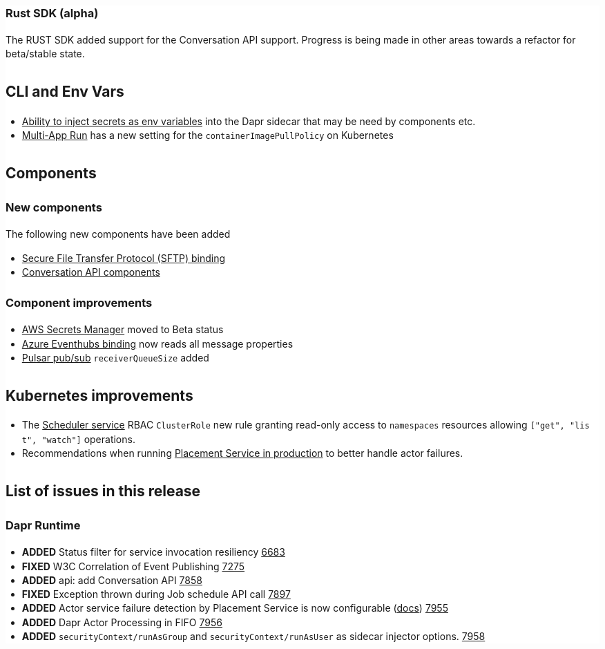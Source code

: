 ### Rust SDK (alpha)

The RUST SDK added support for the Conversation API support. Progress is being made in other areas towards a refactor
for beta/stable state.

## CLI and Env Vars

- [Ability to inject secrets as env variables](https://v1-15.docs.dapr.io/operations/configuration/environment-variables-secrets/)
  into the Dapr sidecar that may be need by components etc.
- [Multi-App Run](https://docs.dapr.io/developing-applications/local-development/multi-app-dapr-run/multi-app-overview/)
  has a new setting for the `containerImagePullPolicy` on Kubernetes

## Components
### New components
The following new components have been added
- [Secure File Transfer Protocol (SFTP) binding](https://v1-15.docs.dapr.io/reference/components-reference/supported-bindings/sftp/)
- [Conversation API components](https://v1-15.docs.dapr.io/reference/components-reference/supported-conversation/)

### Component improvements

- [AWS Secrets Manager](https://v1-15.docs.dapr.io/reference/components-reference/supported-secret-stores/aws-secret-manager/)
  moved to Beta status
- [Azure Eventhubs binding](https://v1-15.docs.dapr.io/reference/components-reference/supported-bindings/eventhubs/) now
  reads all message properties
- [Pulsar pub/sub](https://v1-15.docs.dapr.io/reference/components-reference/supported-pubsub/setup-pulsar/)
  `receiverQueueSize` added


## Kubernetes improvements

- The [Scheduler service](https://docs.dapr.io/concepts/dapr-services/scheduler/) RBAC `ClusterRole` new rule granting
  read-only access to `namespaces` resources allowing `["get", "list", "watch"]` operations.
- Recommendations when
  running [Placement Service in production](https://v1-15.docs.dapr.io/operations/hosting/kubernetes/kubernetes-production/#recommended-placement-service-configuration)
  to better handle actor failures.

## List of issues in this release

### Dapr Runtime
- **ADDED** Status filter for service invocation resiliency [6683](https://github.com/dapr/dapr/issues/6683)
- **FIXED** W3C Correlation of Event Publishing [7275](https://github.com/dapr/dapr/issues/7275)
- **ADDED** api: add Conversation API [7858](https://github.com/dapr/dapr/pull/7858)
- **FIXED** Exception thrown during Job schedule API call [7897](https://github.com/dapr/dapr/issues/7897)
- **ADDED** Actor service failure detection by Placement Service is now configurable ([docs](https://v1-15.docs.dapr.io/operations/hosting/kubernetes/kubernetes-production/#recommended-placement-service-configuration)) [7955](https://github.com/dapr/dapr/issues/7955)
- **ADDED** Dapr Actor Processing in FIFO [7956](https://github.com/dapr/dapr/issues/7956)
- **ADDED** `securityContext/runAsGroup` and `securityContext/runAsUser` as  sidecar injector options. [7958](https://github.com/dapr/dapr/issues/7958)